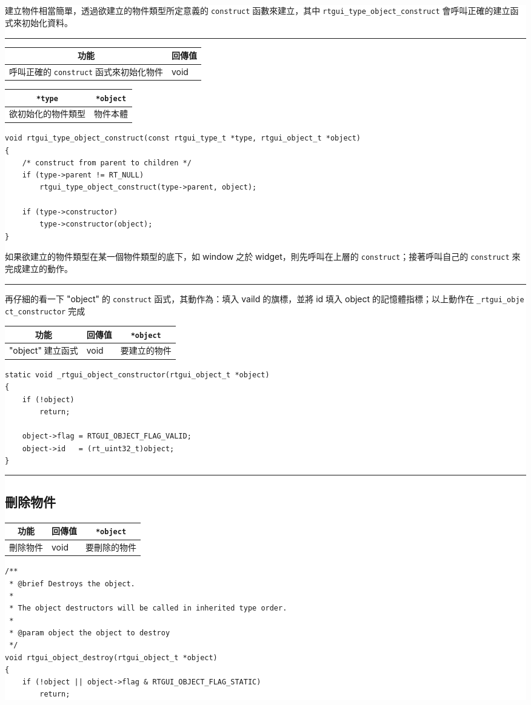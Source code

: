 建立物件相當簡單，透過欲建立的物件類型所定意義的 `construct` 函數來建立，其中 `rtgui_type_object_construct` 會呼叫正確的建立函式來初始化資料。

---

| 功能 | 回傳值 |
| --- | ------ |
| 呼叫正確的 `construct` 函式來初始化物件 | void |

| `*type` | `*object` |
| ------- | --------- |
| 欲初始化的物件類型 | 物件本體 |

```c=54
void rtgui_type_object_construct(const rtgui_type_t *type, rtgui_object_t *object)
{
    /* construct from parent to children */
    if (type->parent != RT_NULL)
        rtgui_type_object_construct(type->parent, object);

    if (type->constructor)
        type->constructor(object);
}
```

如果欲建立的物件類型在某一個物件類型的底下，如 window 之於 widget，則先呼叫在上層的 `construct`；接著呼叫自己的 `construct` 來完成建立的動作。

---
再仔細的看一下 "object" 的 `construct` 函式，其動作為：填入 vaild 的旗標，並將 id 填入 object 的記憶體指標；以上動作在 `_rtgui_object_constructor` 完成

| 功能 | 回傳值 | `*object` |
| --- | ------ | --------- |
| "object" 建立函式 | void | 要建立的物件 |

```c=28
static void _rtgui_object_constructor(rtgui_object_t *object)
{
    if (!object)
        return;

    object->flag = RTGUI_OBJECT_FLAG_VALID;
    object->id   = (rt_uint32_t)object;
}
```

---
## 刪除物件

| 功能 | 回傳值 | `*object` |
| --- | ------ | --------- |
| 刪除物件 | void | 要刪除的物件 |

```c=143
/**
 * @brief Destroys the object.
 *
 * The object destructors will be called in inherited type order.
 *
 * @param object the object to destroy
 */
void rtgui_object_destroy(rtgui_object_t *object)
{
    if (!object || object->flag & RTGUI_OBJECT_FLAG_STATIC)
        return;

```